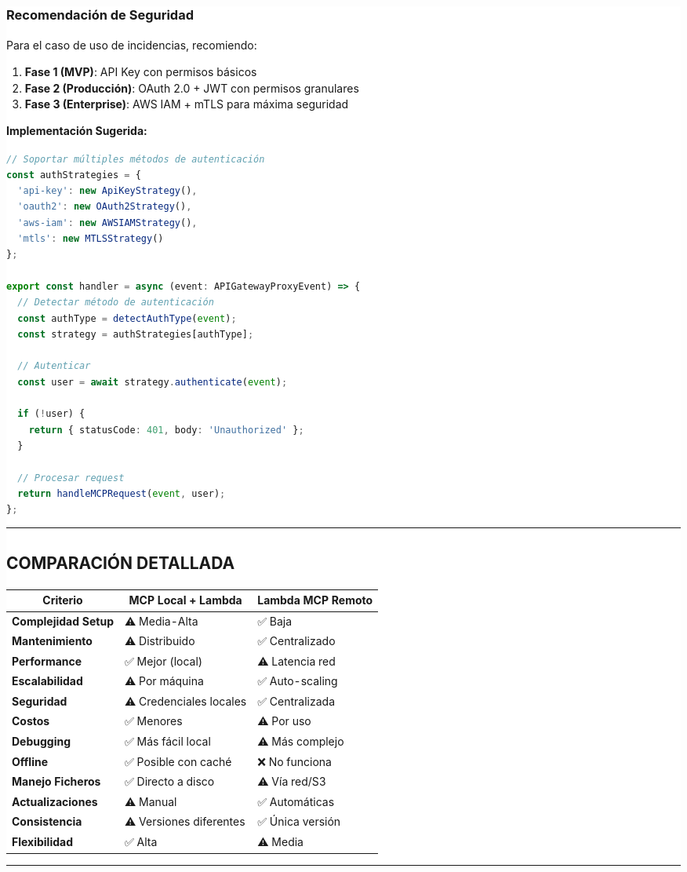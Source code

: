 ### Recomendación de Seguridad

Para el caso de uso de incidencias, recomiendo:

1. **Fase 1 (MVP)**: API Key con permisos básicos
2. **Fase 2 (Producción)**: OAuth 2.0 + JWT con permisos granulares
3. **Fase 3 (Enterprise)**: AWS IAM + mTLS para máxima seguridad

**Implementación Sugerida:**
```typescript
// Soportar múltiples métodos de autenticación
const authStrategies = {
  'api-key': new ApiKeyStrategy(),
  'oauth2': new OAuth2Strategy(),
  'aws-iam': new AWSIAMStrategy(),
  'mtls': new MTLSStrategy()
};

export const handler = async (event: APIGatewayProxyEvent) => {
  // Detectar método de autenticación
  const authType = detectAuthType(event);
  const strategy = authStrategies[authType];
  
  // Autenticar
  const user = await strategy.authenticate(event);
  
  if (!user) {
    return { statusCode: 401, body: 'Unauthorized' };
  }
  
  // Procesar request
  return handleMCPRequest(event, user);
};
```

---

## COMPARACIÓN DETALLADA

| Criterio | MCP Local + Lambda | Lambda MCP Remoto |
|----------|-------------------|-------------------|
| **Complejidad Setup** | ⚠️ Media-Alta | ✅ Baja |
| **Mantenimiento** | ⚠️ Distribuido | ✅ Centralizado |
| **Performance** | ✅ Mejor (local) | ⚠️ Latencia red |
| **Escalabilidad** | ⚠️ Por máquina | ✅ Auto-scaling |
| **Seguridad** | ⚠️ Credenciales locales | ✅ Centralizada |
| **Costos** | ✅ Menores | ⚠️ Por uso |
| **Debugging** | ✅ Más fácil local | ⚠️ Más complejo |
| **Offline** | ✅ Posible con caché | ❌ No funciona |
| **Manejo Ficheros** | ✅ Directo a disco | ⚠️ Vía red/S3 |
| **Actualizaciones** | ⚠️ Manual | ✅ Automáticas |
| **Consistencia** | ⚠️ Versiones diferentes | ✅ Única versión |
| **Flexibilidad** | ✅ Alta | ⚠️ Media |

---